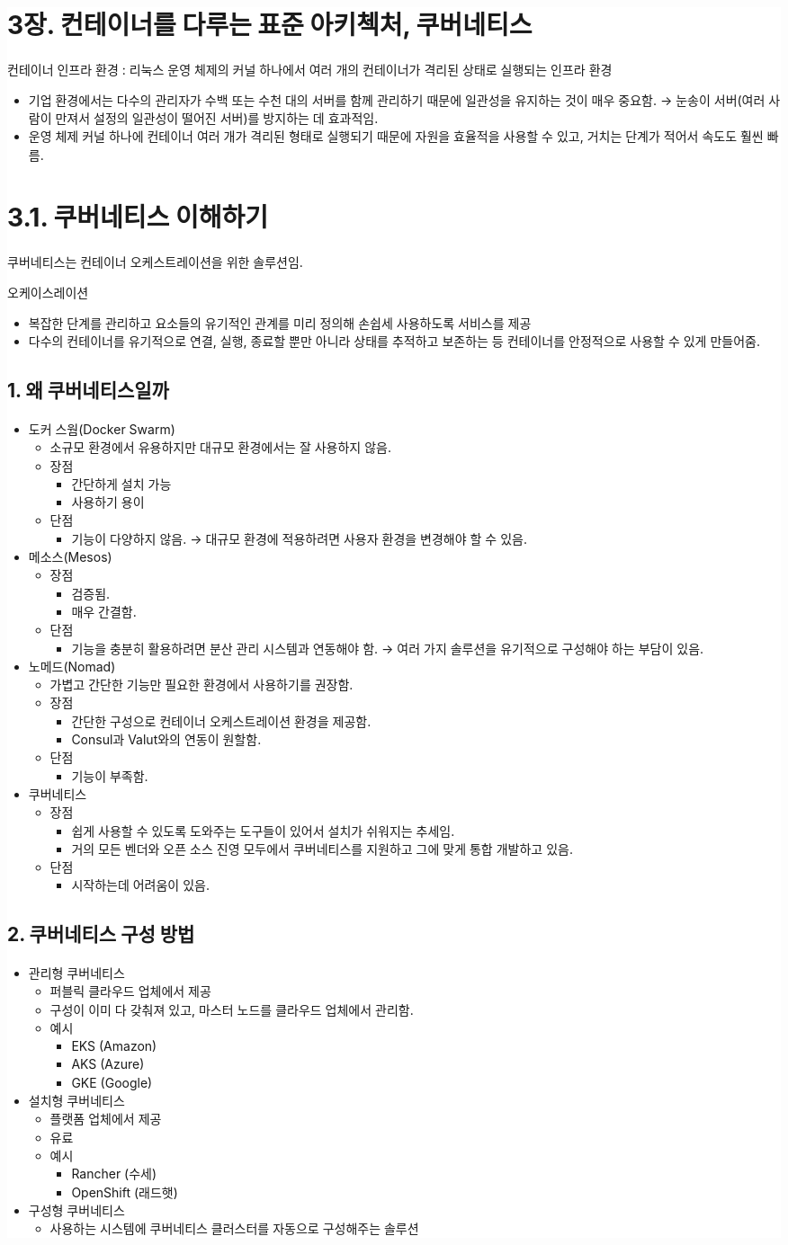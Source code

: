 # 3장. 컨테이너를 다루는 표준 아키첵처, 쿠버네티스

컨테이너 인프라 환경 : 리눅스 운영 체제의 커널 하나에서 여러 개의 컨테이너가 격리된 상태로 실행되는 인프라 환경

- 기업 환경에서는 다수의 관리자가 수백 또는 수천 대의 서버를 함께 관리하기 때문에 일관성을 유지하는 것이 매우 중요함. → 눈송이 서버(여러 사람이 만져서 설정의 일관성이 떨어진 서버)를 방지하는 데 효과적임.
- 운영 체제 커널 하나에 컨테이너 여러 개가 격리된 형태로 실행되기 때문에 자원을 효율적을 사용할 수 있고, 거치는 단계가 적어서 속도도 훨씬 빠름.

# 3.1. 쿠버네티스 이해하기

쿠버네티스는 컨테이너 오케스트레이션을 위한 솔루션임.

오케이스레이션

- 복잡한 단계를 관리하고 요소들의 유기적인 관계를 미리 정의해 손쉽세 사용하도록 서비스를 제공
- 다수의 컨테이너를 유기적으로 연결, 실행, 종료할 뿐만 아니라 상태를 추적하고 보존하는 등 컨테이너를 안정적으로 사용할 수 있게 만들어줌.

## 1. 왜 쿠버네티스일까

- 도커 스웜(Docker Swarm)
  - 소규모 환경에서 유용하지만 대규모 환경에서는 잘 사용하지 않음.
  - 장점
    - 간단하게 설치 가능
    - 사용하기 용이
  - 단점
    - 기능이 다양하지 않음. → 대규모 환경에 적용하려면 사용자 환경을 변경해야 할 수 있음.
- 메소스(Mesos)
  - 장점
    - 검증됨.
    - 매우 간결함.
  - 단점
    - 기능을 충분히 활용하려면 분산 관리 시스템과 연동해야 함. → 여러 가지 솔루션을 유기적으로 구성해야 하는 부담이 있음.
- 노메드(Nomad)
  - 가볍고 간단한 기능만 필요한 환경에서 사용하기를 권장함.
  - 장점
    - 간단한 구성으로 컨테이너 오케스트레이션 환경을 제공함.
    - Consul과 Valut와의 연동이 원할함.
  - 단점
    - 기능이 부족함.
- 쿠버네티스
  - 장점
    - 쉽게 사용할 수 있도록 도와주는 도구들이 있어서 설치가 쉬워지는 추세임.
    - 거의 모든 벤더와 오픈 소스 진영 모두에서 쿠버네티스를 지원하고 그에 맞게 통합 개발하고 있음.
  - 단점
    - 시작하는데 어려움이 있음.

## 2. 쿠버네티스 구성 방법

- 관리형 쿠버네티스
  - 퍼블릭 클라우드 업체에서 제공
  - 구성이 이미 다 갖춰져 있고, 마스터 노드를 클라우드 업체에서 관리함.
  - 예시
    - EKS (Amazon)
    - AKS (Azure)
    - GKE (Google)
- 설치형 쿠버네티스
  - 플랫폼 업체에서 제공
  - 유료
  - 예시
    - Rancher (수세)
    - OpenShift (래드햇)
- 구성형 쿠버네티스
  - 사용하는 시스템에 쿠버네티스 클러스터를 자동으로 구성해주는 솔루션